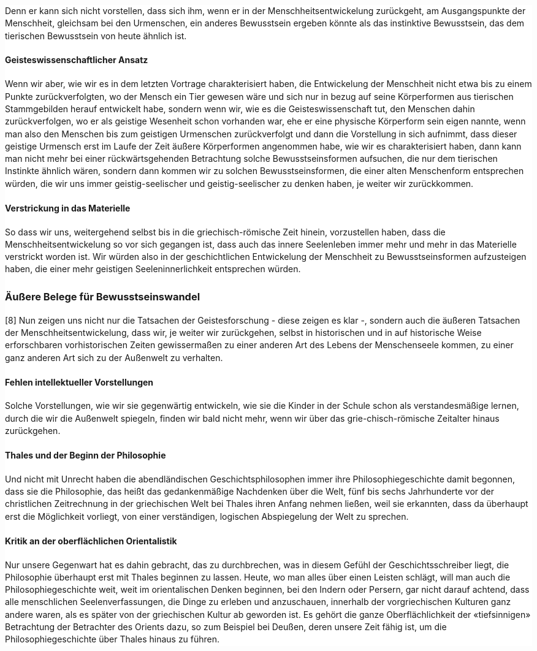 Denn er kann sich nicht vorstellen, dass sich ihm, wenn er in der Menschheitsentwickelung zurückgeht, am Ausgangspunkte der Menschheit, gleichsam bei den Urmenschen, ein anderes Bewusstsein ergeben könnte als das instinktive Bewusstsein, das dem tierischen Bewusstsein von heute ähnlich ist.

#### Geisteswissenschaftlicher Ansatz

Wenn wir aber, wie wir es in dem letzten Vortrage charakterisiert haben, die Entwickelung der Menschheit nicht etwa bis zu einem Punkte zurückverfolgten, wo der Mensch ein Tier gewesen wäre und sich nur in bezug auf seine Körperformen aus tierischen Stammgebilden herauf entwickelt habe, sondern wenn wir, wie es die Geisteswissenschaft tut, den Menschen dahin zurückverfolgen, wo er als geistige Wesenheit schon vorhanden war, ehe er eine physische Körperform sein eigen nannte, wenn man also den Menschen bis zum geistigen Urmenschen zurückverfolgt und dann die Vorstellung in sich aufnimmt, dass dieser geistige Urmensch erst im Laufe der Zeit äußere Körperformen angenommen habe, wie wir es charakterisiert haben, dann kann man nicht mehr bei einer rückwärtsgehenden Betrachtung solche Bewusstseinsformen aufsuchen, die nur dem tierischen Instinkte ähnlich wären, sondern dann kommen wir zu solchen Bewusstseinsformen, die einer alten Menschenform entsprechen würden, die wir uns immer geistig-seelischer und geistig-seelischer zu denken haben, je weiter wir zurückkommen.

#### Verstrickung in das Materielle

So dass wir uns, weitergehend selbst bis in die griechisch-römische Zeit hinein, vorzustellen haben, dass die Menschheitsentwickelung so vor sich gegangen ist, dass auch das innere Seelenleben immer mehr und mehr in das Materielle verstrickt worden ist. Wir würden also in der geschichtlichen Entwickelung der Menschheit zu Bewusstseinsformen aufzusteigen haben, die einer mehr geistigen Seeleninnerlichkeit entsprechen würden.

### Äußere Belege für Bewusstseinswandel

[8] Nun zeigen uns nicht nur die Tatsachen der Geistesforschung - diese zeigen es klar -, sondern auch die äußeren Tatsachen der Menschheitsentwickelung, dass wir, je weiter wir zurückgehen, selbst in historischen und in auf historische Weise erforschbaren vorhistorischen Zeiten gewissermaßen zu einer anderen Art des Lebens der Menschenseele kommen, zu einer ganz anderen Art sich zu der Außenwelt zu verhalten.

#### Fehlen intellektueller Vorstellungen

Solche Vorstellungen, wie wir sie gegenwärtig entwickeln, wie sie die Kinder in der Schule schon als verstandesmäßige lernen, durch die wir die Außenwelt spiegeln, finden wir bald nicht mehr, wenn wir über das grie-chisch-römische Zeitalter hinaus zurückgehen.

#### Thales und der Beginn der Philosophie

Und nicht mit Unrecht haben die abendländischen Geschichtsphilosophen immer ihre Philosophiegeschichte damit begonnen, dass sie die Philosophie, das heißt das gedankenmäßige Nachdenken über die Welt, fünf bis sechs Jahrhunderte vor der christlichen Zeitrechnung in der griechischen Welt bei Thales ihren Anfang nehmen ließen, weil sie erkannten, dass da überhaupt erst die Möglichkeit vorliegt, von einer verständigen, logischen Abspiegelung der Welt zu sprechen.

#### Kritik an der oberflächlichen Orientalistik

Nur unsere Gegenwart hat es dahin gebracht, das zu durchbrechen, was in diesem Gefühl der Geschichtsschreiber liegt, die Philosophie überhaupt erst mit Thales beginnen zu lassen. Heute, wo man alles über einen Leisten schlägt, will man auch die Philosophiegeschichte weit, weit im orientalischen Denken beginnen, bei den Indern oder Persern, gar nicht darauf achtend, dass alle menschlichen Seelenverfassungen, die Dinge zu erleben und anzuschauen, innerhalb der vorgriechischen Kulturen ganz andere waren, als es später von der griechischen Kultur ab geworden ist. Es gehört die ganze Oberflächlichkeit der «tiefsinnigen» Betrachtung der Betrachter des Orients dazu, so zum Beispiel bei Deußen, deren unsere Zeit fähig ist, um die Philosophiegeschichte über Thales hinaus zu führen.
